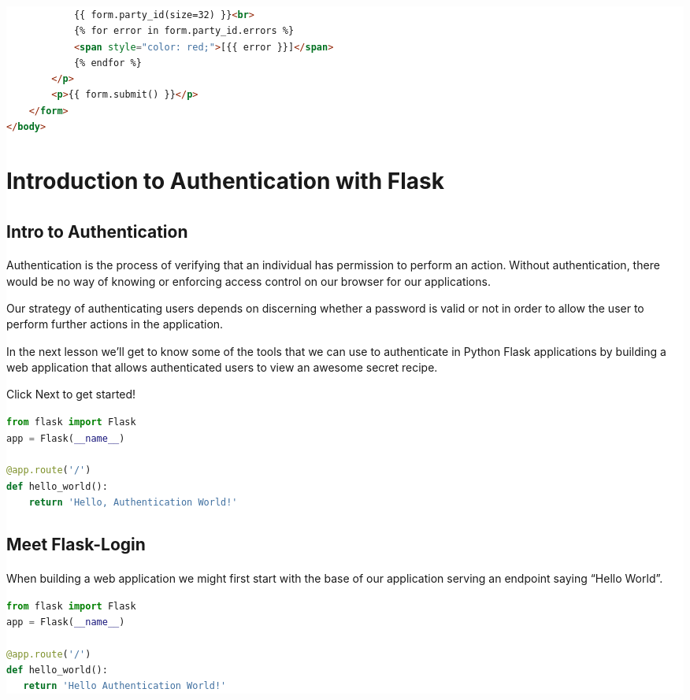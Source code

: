 ``` html
            {{ form.party_id(size=32) }}<br>
            {% for error in form.party_id.errors %}
            <span style="color: red;">[{{ error }}]</span>
            {% endfor %}
        </p>
        <p>{{ form.submit() }}</p>
    </form>
</body>
```

# Introduction to Authentication with Flask

## Intro to Authentication

Authentication is the process of verifying that an individual has
permission to perform an action. Without authentication, there would be
no way of knowing or enforcing access control on our browser for our
applications.

Our strategy of authenticating users depends on discerning whether a
password is valid or not in order to allow the user to perform further
actions in the application.

In the next lesson we’ll get to know some of the tools that we can use
to authenticate in Python Flask applications by building a web
application that allows authenticated users to view an awesome secret
recipe.

Click Next to get started!



``` python
from flask import Flask
app = Flask(__name__)

@app.route('/')
def hello_world():
    return 'Hello, Authentication World!'
```

## Meet Flask-Login

When building a web application we might first start with the base of
our application serving an endpoint saying “Hello World”.

``` python
from flask import Flask
app = Flask(__name__)

@app.route('/')
def hello_world():
   return 'Hello Authentication World!'
```
